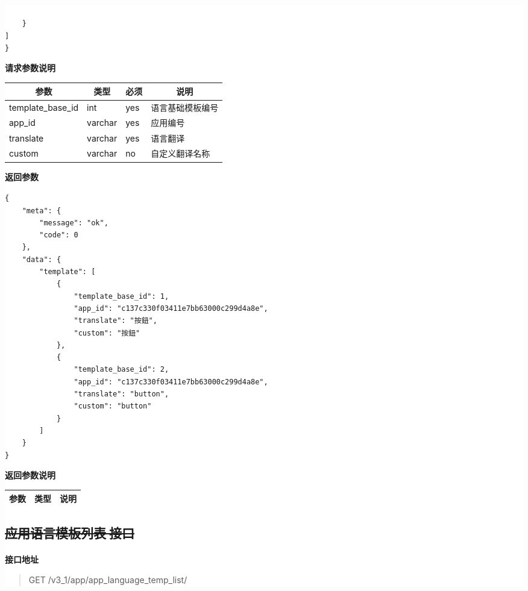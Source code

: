 ```
    
    }
]
}
```

**请求参数说明**

|参数|类型|必须|说明|
|----|----|----|----|
|template_base_id|int|yes|语言基础模板编号|
|app_id|varchar|yes|应用编号|
|translate|varchar|yes|语言翻译|
|custom|varchar|no|自定义翻译名称|

**返回参数**
```
{
    "meta": {
        "message": "ok",
        "code": 0
    },
    "data": {
        "template": [
            {
                "template_base_id": 1,
                "app_id": "c137c330f03411e7bb63000c299d4a8e",
                "translate": "按鈕",
                "custom": "按鈕"
            },
            {
                "template_base_id": 2,
                "app_id": "c137c330f03411e7bb63000c299d4a8e",
                "translate": "button",
                "custom": "button"
            }
        ]
    }
}
```

**返回参数说明**

|参数|类型|说明|
|----|----|----|


## ~~应用语言模板列表 接口~~
**接口地址**
> GET /v3_1/app/app_language_temp_list/
